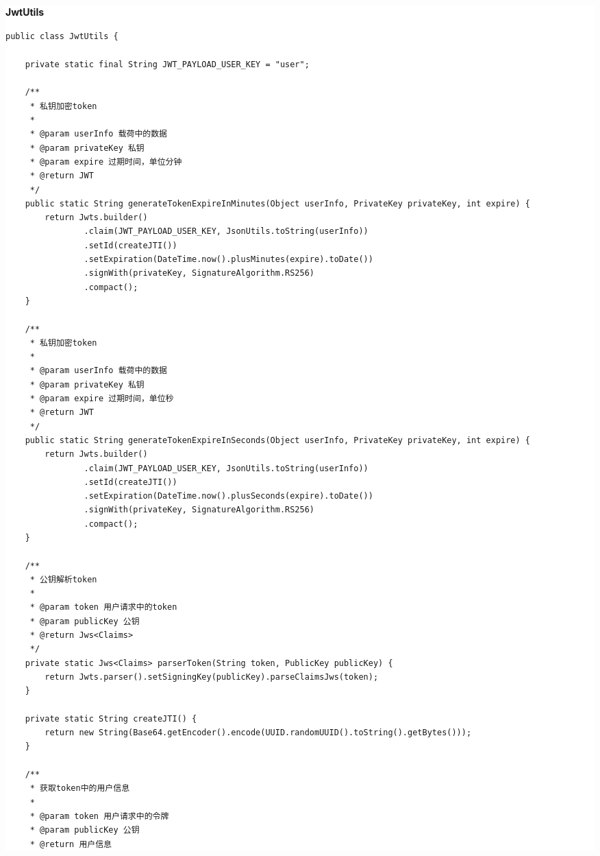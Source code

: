 **JwtUtils**

```
public class JwtUtils {

    private static final String JWT_PAYLOAD_USER_KEY = "user";

    /**
     * 私钥加密token
     *
     * @param userInfo 载荷中的数据
     * @param privateKey 私钥
     * @param expire 过期时间，单位分钟
     * @return JWT
     */
    public static String generateTokenExpireInMinutes(Object userInfo, PrivateKey privateKey, int expire) {
        return Jwts.builder()
                .claim(JWT_PAYLOAD_USER_KEY, JsonUtils.toString(userInfo))
                .setId(createJTI())
                .setExpiration(DateTime.now().plusMinutes(expire).toDate())
                .signWith(privateKey, SignatureAlgorithm.RS256)
                .compact();
    }

    /**
     * 私钥加密token
     *
     * @param userInfo 载荷中的数据
     * @param privateKey 私钥
     * @param expire 过期时间，单位秒
     * @return JWT
     */
    public static String generateTokenExpireInSeconds(Object userInfo, PrivateKey privateKey, int expire) {
        return Jwts.builder()
                .claim(JWT_PAYLOAD_USER_KEY, JsonUtils.toString(userInfo))
                .setId(createJTI())
                .setExpiration(DateTime.now().plusSeconds(expire).toDate())
                .signWith(privateKey, SignatureAlgorithm.RS256)
                .compact();
    }

    /**
     * 公钥解析token
     *
     * @param token 用户请求中的token
     * @param publicKey 公钥
     * @return Jws<Claims>
     */
    private static Jws<Claims> parserToken(String token, PublicKey publicKey) {
        return Jwts.parser().setSigningKey(publicKey).parseClaimsJws(token);
    }

    private static String createJTI() {
        return new String(Base64.getEncoder().encode(UUID.randomUUID().toString().getBytes()));
    }

    /**
     * 获取token中的用户信息
     *
     * @param token 用户请求中的令牌
     * @param publicKey 公钥
     * @return 用户信息
```